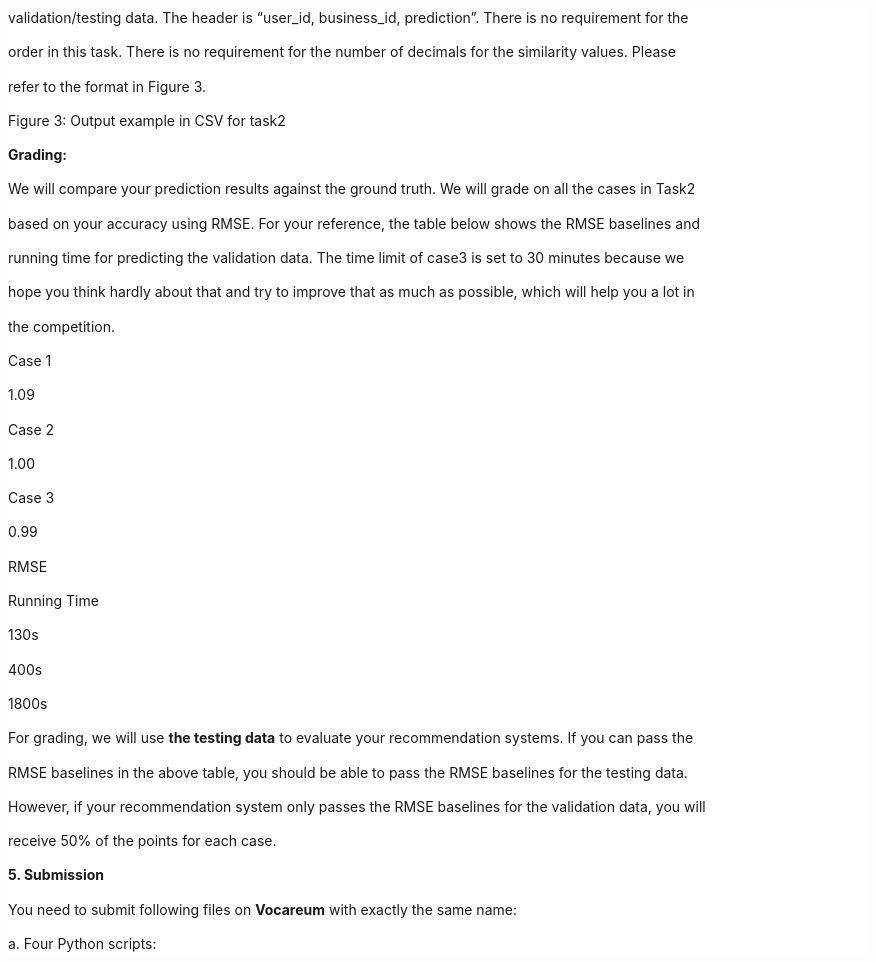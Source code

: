 validation/testing data. The header is “user\_id, business\_id, prediction”. There is no requirement for the

order in this task. There is no requirement for the number of decimals for the similarity values. Please

refer to the format in Figure 3.

Figure 3: Output example in CSV for task2

**Grading:**

We will compare your prediction results against the ground truth. We will grade on all the cases in Task2

based on your accuracy using RMSE. For your reference, the table below shows the RMSE baselines and

running time for predicting the validation data. The time limit of case3 is set to 30 minutes because we

hope you think hardly about that and try to improve that as much as possible, which will help you a lot in

the competition.

Case 1

1.09

Case 2

1.00

Case 3

0.99

RMSE

Running Time

130s

400s

1800s

For grading, we will use **the testing data** to evaluate your recommendation systems. If you can pass the

RMSE baselines in the above table, you should be able to pass the RMSE baselines for the testing data.

However, if your recommendation system only passes the RMSE baselines for the validation data, you will

receive 50% of the points for each case.

**5. Submission**

You need to submit following files on **Vocareum** with exactly the same name:

a. Four Python scripts:
